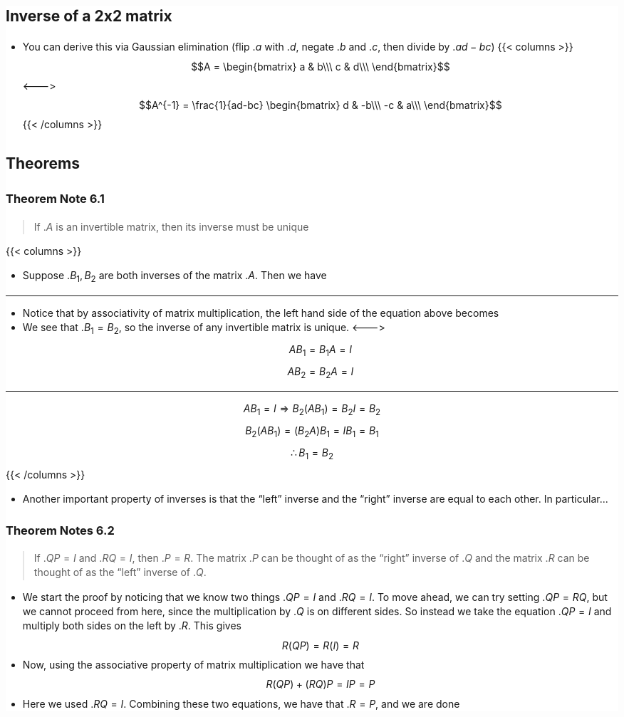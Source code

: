 ## Inverse of a 2x2 matrix

- You can derive this via Gaussian elimination (flip .$a$ with .$d$, negate .$b$ and .$c$, then divide by .$ad-bc$)
{{< columns >}}
$$A = \begin{bmatrix} 
    a & b\\\ 
    c & d\\\ 
\end{bmatrix}$$
<--->
$$A^{-1} = \frac{1}{ad-bc} \begin{bmatrix} 
    d & -b\\\ 
    -c & a\\\ 
\end{bmatrix}$$
{{< /columns >}}

## Theorems

### Theorem Note 6.1
> If .$A$ is an invertible matrix, then its inverse must be unique

{{< columns >}}
- Suppose .$B_1, B_2$ are both inverses of the matrix .$A$. Then we have

---

- Notice that by associativity of matrix multiplication, the left hand side of the equation above becomes
- We see that .$B_1 = B_2$, so the inverse of any invertible matrix is unique.
<--->
$$AB_1 = B_1 A = I$$
$$AB_2 = B_2 A = I$$

---
$$AB_1 = I \Longrightarrow B_2(AB_1) = B_2 I = B_2$$
$$B_2 (AB_1) = (B_2 A)B_1 = IB_1 = B_1$$
$$\therefore B_1 = B_2$$
{{< /columns >}}
- Another important property of inverses is that the “left” inverse and the “right” inverse are equal to each other. In particular...

### Theorem Notes 6.2
> If .$QP = I$ and .$RQ = I$, then .$P = R$. The matrix .$P$ can be thought of as the “right” inverse of .$Q$ and the matrix .$R$ can be thought of as the “left” inverse of .$Q$.

- We start the proof by noticing that we know two things .$QP = I$ and .$RQ = I$. To move ahead, we can try setting .$QP = RQ$, but we cannot proceed from here, since the multiplication by .$Q$ is on different sides. So instead we take the equation .$QP = I$ and multiply both sides on the left by .$R$. This gives
    $$R(QP) = R(I) = R$$
- Now, using the associative property of matrix multiplication we have that
    $$R(QP) + (RQ)P = IP = P$$
- Here we used .$RQ = I$. Combining these two equations, we have that .$R = P$, and we are done
